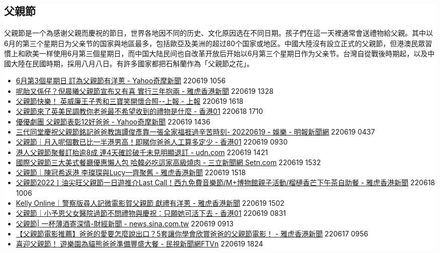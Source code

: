 ## 父親節

父親節是一个為感谢父親而慶祝的節日，世界各地因不同的历史、文化原因选在不同日期。孩子們在這一天裡通常會送禮物給父親。其中以6月的第三个星期日为父亲节的国家與地區最多，包括歐亞及美洲的超过80个国家或地区。中國大陸沒有設立正式的父親節，但港澳民眾習慣上和欧美一样使用6月第三個星期日，而中国大陆民间也自改革开放后开始以6月第三个星期日作为父亲节。台灣自從戰後時期起，以及中國大陸在民國時期，採用八月八日。有許多國家都把石斛蘭作為「父親節之花」。
- [6月第3個星期日 訂為父親節有洋蔥 - Yahoo奇摩新聞](https://tw.news.yahoo.com/6%E6%9C%88%E7%AC%AC3%E5%80%8B%E6%98%9F%E6%9C%9F%E6%97%A5-%E8%A8%82%E7%82%BA%E7%88%B6%E8%A6%AA%E7%AF%80%E6%9C%89%E6%B4%8B%E8%94%A5-024557108.html "6月第3個星期日 訂為父親節有洋蔥 - Yahoo奇摩新聞") 220619 1056
- [呢胎又係仔？倪晨曦父親節宣布又有喜 實行三年抱兩 - 雅虎香港新聞](https://hk.news.yahoo.com/%E5%91%A2%E8%83%8E%E5%8F%88%E4%BF%82%E4%BB%94%EF%BC%81%E5%80%AA%E6%99%A8%E6%9B%A6%E7%88%B6%E8%A6%AA%E7%AF%80%E5%AE%A3%E5%B8%83%E5%8F%88%E6%9C%89%E5%96%9C-%E5%AF%A6%E8%A1%8C%E4%B8%89%E5%B9%B4%E6%8A%B1%E5%85%A9-052612712.html "呢胎又係仔？倪晨曦父親節宣布又有喜 實行三年抱兩 - 雅虎香港新聞") 220619 1328
- [父親節快樂！ 英威廉王子秀和三寶笑開懷合照--上報 - 上報](https://www.upmedia.mg/news_info.php?Type=3&SerialNo=147303 "父親節快樂！ 英威廉王子秀和三寶笑開懷合照--上報 - 上報") 220619 1618
- [父親節來了英美民調教你老爸最不希望收到的禮物是什麼 - 香港01](https://www.hk01.com/%E7%92%B0%E7%90%83%E8%B6%A3%E8%81%9E/782953/%E7%88%B6%E8%A6%AA%E7%AF%80%E4%BE%86%E4%BA%86-%E8%8B%B1%E7%BE%8E%E6%B0%91%E8%AA%BF%E6%95%99%E4%BD%A0%E8%80%81%E7%88%B8%E6%9C%80%E4%B8%8D%E5%B8%8C%E6%9C%9B%E6%94%B6%E5%88%B0%E7%9A%84%E7%A6%AE%E7%89%A9%E6%98%AF%E4%BB%80%E9%BA%BC "父親節來了英美民調教你老爸最不希望收到的禮物是什麼 - 香港01") 220618 1710
- [優優劇團 父親節表彰12好爸爸 - Yahoo奇摩新聞](https://tw.news.yahoo.com/%E5%84%AA%E5%84%AA%E5%8A%87%E5%9C%98-%E7%88%B6%E8%A6%AA%E7%AF%80%E8%A1%A8%E5%BD%B012%E5%A5%BD%E7%88%B8%E7%88%B8-061547411.html "優優劇團 父親節表彰12好爸爸 - Yahoo奇摩新聞") 220619 1436
- [三代同堂慶祝父親節銘記爸爸教誨譚俊彥靠一張全家福捱過辛苦時刻- 20220619 - 娛樂 - 明報新聞網](https://news.mingpao.com/pns/%E5%A8%9B%E6%A8%82/article/20220619/s00016/1655574826396/%E4%B8%89%E4%BB%A3%E5%90%8C%E5%A0%82%E6%85%B6%E7%A5%9D%E7%88%B6%E8%A6%AA%E7%AF%80-%E9%8A%98%E8%A8%98%E7%88%B8%E7%88%B8%E6%95%99%E8%AA%A8-%E8%AD%9A%E4%BF%8A%E5%BD%A5%E9%9D%A0%E4%B8%80%E5%BC%B5%E5%85%A8%E5%AE%B6%E7%A6%8F%E6%8D%B1%E9%81%8E%E8%BE%9B%E8%8B%A6%E6%99%82%E5%88%BB "三代同堂慶祝父親節銘記爸爸教誨譚俊彥靠一張全家福捱過辛苦時刻- 20220619 - 娛樂 - 明報新聞網") 220619 0437
- [父親節｜月入呢個數已比一半港男高！即睇你爸爸人工算多定少 - 香港01](https://www.hk01.com/%E7%A0%94%E6%95%B8%E6%89%80/779084/%E7%88%B6%E8%A6%AA%E7%AF%80-%E6%9C%88%E5%85%A5%E5%91%A2%E5%80%8B%E6%95%B8%E5%B7%B2%E6%AF%94%E4%B8%80%E5%8D%8A%E6%B8%AF%E7%94%B7%E9%AB%98-%E5%8D%B3%E7%9D%87%E4%BD%A0%E7%88%B8%E7%88%B8%E4%BA%BA%E5%B7%A5%E7%AE%97%E5%A4%9A%E5%AE%9A%E5%B0%91 "父親節｜月入呢個數已比一半港男高！即睇你爸爸人工算多定少 - 香港01") 220619 0930
- [港人父親節聚餐訂枱逾8成 連4天確診破千未見明顯退訂 - udn.com](https://udn.com/news/story/7333/6399202?from=udn-catelistnews_ch2 "港人父親節聚餐訂枱逾8成 連4天確診破千未見明顯退訂 - udn.com") 220619 1421
- [國際父親節三大美式餐廳優惠懶人包 哈韓必吃這家高級燒肉 - 三立新聞網 Setn.com](https://www.setn.com/News.aspx?NewsID=1133013 "國際父親節三大美式餐廳優惠懶人包 哈韓必吃這家高級燒肉 - 三立新聞網 Setn.com") 220619 1532
- [父親節｜陳冠希返港 李璨琛與Lucy一齊聚舊 - 雅虎香港新聞](https://hk.news.yahoo.com/%E7%88%B6%E8%A6%AA%E7%AF%80-%E9%99%B3%E5%86%A0%E5%B8%8C%E8%BF%94%E6%B8%AF-%E6%9D%8E%E7%92%A8%E7%90%9B%E8%88%87lucy-%E9%BD%8A%E8%81%9A%E8%88%8A-071851941.html "父親節｜陳冠希返港 李璨琛與Lucy一齊聚舊 - 雅虎香港新聞") 220619 1518
- [父親節2022丨油尖旺父親節一日遊推介Last Call！西九免費音樂節/M+博物館親子活動/榴槤香芒下午茶自助餐 - 雅虎香港新聞](https://hk.news.yahoo.com/%E7%88%B6%E8%A6%AA%E7%AF%80%E4%B8%80%E6%97%A5%E9%81%8A-020151474.html "父親節2022丨油尖旺父親節一日遊推介Last Call！西九免費音樂節/M+博物館親子活動/榴槤香芒下午茶自助餐 - 雅虎香港新聞") 220618 1006
- [Kelly Online｜警察版尋人記微電影賀父親節 獻禮有洋蔥 - 雅虎香港新聞](https://hk.news.yahoo.com/kelly-online-%E8%AD%A6%E5%AF%9F%E7%89%88%E5%B0%8B%E4%BA%BA%E8%A8%98%E5%BE%AE%E9%9B%BB%E5%BD%B1%E8%B3%80%E7%88%B6%E8%A6%AA%E7%AF%80-%E7%8D%BB%E7%A6%AE%E6%9C%89%E6%B4%8B%E8%94%A5-061527068.html "Kelly Online｜警察版尋人記微電影賀父親節 獻禮有洋蔥 - 雅虎香港新聞") 220619 1502
- [父親節｜小予恩父女醫院過節不問禮物與慶祝：只願她可活下去 - 香港01](https://www.hk01.com/%E7%A4%BE%E6%9C%83%E6%96%B0%E8%81%9E/781842/%E7%88%B6%E8%A6%AA%E7%AF%80-%E5%B0%8F%E4%BA%88%E6%81%A9%E7%88%B6%E5%A5%B3%E9%86%AB%E9%99%A2%E9%81%8E%E7%AF%80-%E4%B8%8D%E5%95%8F%E7%A6%AE%E7%89%A9%E8%88%87%E6%85%B6%E7%A5%9D-%E5%8F%AA%E9%A1%98%E5%A5%B9%E5%8F%AF%E6%B4%BB%E4%B8%8B%E5%8E%BB "父親節｜小予恩父女醫院過節不問禮物與慶祝：只願她可活下去 - 香港01") 220619 0831
- [父親節| 一杯薄酒寄深情-財經新聞 - news.sina.com.tw](https://news.sina.com.tw/article/20220619/42054460.html "父親節| 一杯薄酒寄深情-財經新聞 - news.sina.com.tw") 220619 0913
- [【父親節電影推薦】爸爸的愛要怎麼說出口？5套讓你學會欣賞爸爸的父親節電影！ - 雅虎香港新聞](https://hk.news.yahoo.com/%E7%88%B6%E8%A6%AA%E7%AF%80%E9%9B%BB%E5%BD%B1-%E7%88%B6%E8%A6%AA%E7%AF%80-%E7%88%B8%E7%88%B8-%E7%88%B8%E7%88%B8%E5%8F%AF%E5%90%A6%E4%B8%8D%E8%A6%81%E8%80%81-%E6%89%93%E6%AD%BB%E4%B8%8D%E9%9B%A2-3-%E7%88%B6%E5%A5%B3-%E6%98%9F%E9%9A%9B%E5%95%9F%E7%A4%BA%E9%8C%84-%E7%88%B8%E7%88%B8%E9%80%B2%E8%A1%8C%E5%BC%8F-%E6%95%91%E5%8F%83-96-%E5%B0%8F%E6%99%82-015510474.html "【父親節電影推薦】爸爸的愛要怎麼說出口？5套讓你學會欣賞爸爸的父親節電影！ - 雅虎香港新聞") 220617 0956
- [喜迎父親節！ 遊樂園為貓熊爸爸準備豐盛大餐 - 民視新聞網FTVn](https://www.ftvnews.com.tw/news/detail/2022619I10M1 "喜迎父親節！ 遊樂園為貓熊爸爸準備豐盛大餐 - 民視新聞網FTVn") 220619 1824